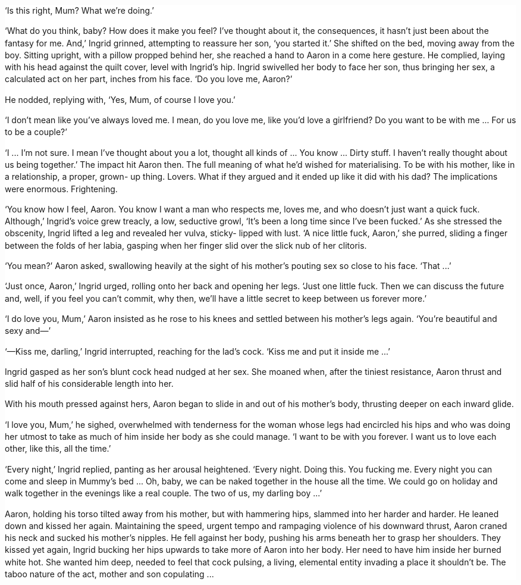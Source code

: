 ‘Is this right, Mum? What we’re doing.’ 

‘What do you think, baby? How does it make you feel? I’ve thought about it, the consequences, it hasn’t just been about the fantasy for me. And,’ Ingrid grinned, attempting to reassure her son, ‘you started it.’ She shifted on the bed, moving away from the boy. Sitting upright, with a pillow propped behind her, she reached a hand to Aaron in a come here gesture. He complied, laying with his head against the quilt cover, level with Ingrid’s hip. Ingrid swivelled her body to face her son, thus bringing her sex, a calculated act on her part, inches from his face. ‘Do you love me, Aaron?’ 

He nodded, replying with, ‘Yes, Mum, of course I love you.’ 

‘I don’t mean like you’ve always loved me. I mean, do you love me, like you’d love a girlfriend? Do you want to be with me ... For us to be a couple?’ 

‘I ... I’m not sure. I mean I’ve thought about you a lot, thought all kinds of ... You know ... Dirty stuff. I haven’t really thought about us being together.’ The impact hit Aaron then. The full meaning of what he’d wished for materialising. To be with his mother, like in a relationship, a proper, grown- up thing. Lovers. What if they argued and it ended up like it did with his dad? The implications were enormous. Frightening. 

‘You know how I feel, Aaron. You know I want a man who respects me, loves me, and who doesn’t just want a quick fuck. Although,’ Ingrid’s voice grew treacly, a low, seductive growl, ‘It’s been a long time since I’ve been fucked.’ As she stressed the obscenity, Ingrid lifted a leg and revealed her vulva, sticky- lipped with lust. ‘A nice little fuck, Aaron,’ she purred, sliding a finger between the folds of her labia, gasping when her finger slid over the slick nub of her clitoris. 

‘You mean?’ Aaron asked, swallowing heavily at the sight of his mother’s pouting sex so close to his face. ‘That ...’ 

‘Just once, Aaron,’ Ingrid urged, rolling onto her back and opening her legs. ‘Just one little fuck. Then we can discuss the future and, well, if you feel you can’t commit, why then, we’ll have a little secret to keep between us forever more.’ 

‘I do love you, Mum,’ Aaron insisted as he rose to his knees and settled between his mother’s legs again. ‘You’re beautiful and sexy and—’ 

‘—Kiss me, darling,’ Ingrid interrupted, reaching for the lad’s cock. ‘Kiss me and put it inside me ...’ 

Ingrid gasped as her son’s blunt cock head nudged at her sex. She moaned when, after the tiniest resistance, Aaron thrust and slid half of his considerable length into her. 

With his mouth pressed against hers, Aaron began to slide in and out of his mother’s body, thrusting deeper on each inward glide. 

‘I love you, Mum,’ he sighed, overwhelmed with tenderness for the woman whose legs had encircled his hips and who was doing her utmost to take as much of him inside her body as she could manage. ‘I want to be with you forever. I want us to love each other, like this, all the time.’ 

‘Every night,’ Ingrid replied, panting as her arousal heightened. ‘Every night. Doing this. You fucking me. Every night you can come and sleep in Mummy’s bed ... Oh, baby, we can be naked together in the house all the time. We could go on holiday and walk together in the evenings like a real couple. The two of us, my darling boy ...’ 

Aaron, holding his torso tilted away from his mother, but with hammering hips, slammed into her harder and harder. He leaned down and kissed her again. Maintaining the speed, urgent tempo and rampaging violence of his downward thrust, Aaron craned his neck and sucked his mother’s nipples. He fell against her body, pushing his arms beneath her to grasp her shoulders. They kissed yet again, Ingrid bucking her hips upwards to take more of Aaron into her body. Her need to have him inside her burned white hot. She wanted him deep, needed to feel that cock pulsing, a living, elemental entity invading a place it shouldn’t be. The taboo nature of the act, mother and son copulating ... 
